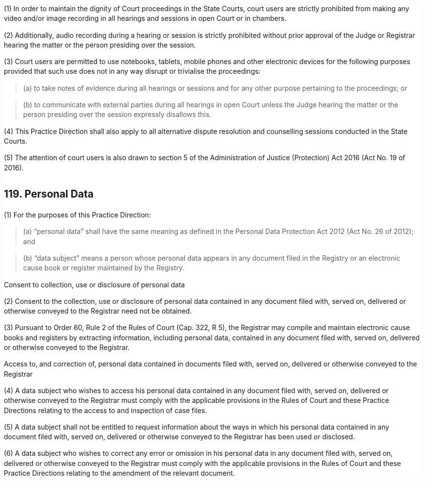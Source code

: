(1) In order to maintain the dignity of Court proceedings in the State Courts, court users are strictly prohibited from making any video and/or image recording in all hearings and sessions in open Court or in chambers.

(2) Additionally, audio recording during a hearing or session is strictly prohibited without prior approval of the Judge or Registrar hearing the matter or the person presiding over the session. 

(3) Court users are permitted to use notebooks, tablets, mobile phones and other electronic devices for the following purposes provided that such use does not in any way disrupt or trivialise the proceedings:

> (a)	to take notes of evidence during all hearings or sessions and for any other purpose pertaining to the proceedings; or

> (b)	to communicate with external parties during all hearings in open Court unless the Judge hearing the matter or the person presiding over the session expressly disallows this.

(4) This Practice Direction shall also apply to all alternative dispute resolution and counselling sessions conducted in the State Courts. 

(5) The attention of court users is also drawn to section 5 of the Administration of Justice (Protection) Act 2016 (Act No. 19 of 2016).

## 119. Personal Data

(1) For the purposes of this Practice Direction:

> (a) “personal data” shall have the same meaning as defined in the Personal Data Protection Act 2012 (Act No. 26 of 2012); and

> (b) “data subject” means a person whose personal data appears in any document filed in the Registry or an electronic cause book or register maintained by the Registry.

Consent to collection, use or disclosure of personal data

(2) Consent to the collection, use or disclosure of personal data contained in any document filed with, served on, delivered or otherwise conveyed to the Registrar need not be obtained.

(3) Pursuant to Order 60, Rule 2 of the Rules of Court (Cap. 322, R 5), the Registrar may compile and maintain electronic cause books and registers by extracting information, including personal data, contained in any document filed with, served on, delivered or otherwise conveyed to the Registrar.

Access to, and correction of, personal data contained in documents filed with, served on, delivered or otherwise conveyed to the Registrar

(4) A data subject who wishes to access his personal data contained in any document filed with, served on, delivered or otherwise conveyed to the Registrar must comply with the applicable provisions in the Rules of Court and these Practice Directions relating to the access to and inspection of case files.

(5) A data subject shall not be entitled to request information about the ways in which his personal data contained in any document filed with, served on, delivered or otherwise conveyed to the Registrar has been used or disclosed.

(6) A data subject who wishes to correct any error or omission in his personal data in any document filed with, served on, delivered or otherwise conveyed to the Registrar must comply with the applicable provisions in the Rules of Court and these Practice Directions relating to the amendment of the relevant document.
